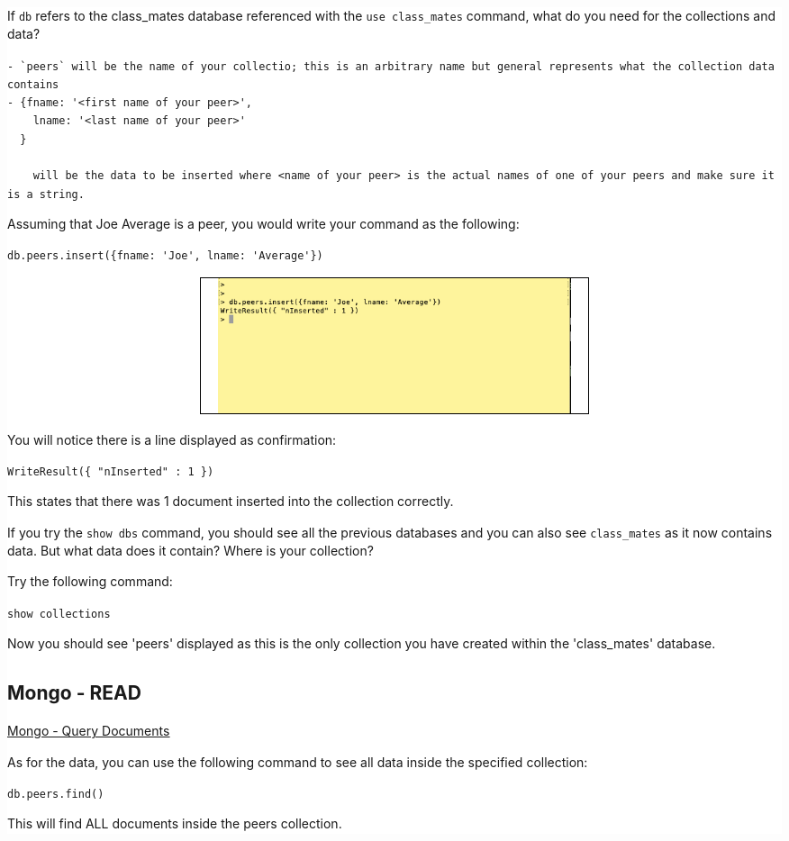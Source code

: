 If `db` refers to the class_mates database referenced with the `use class_mates` command, what do you need for the collections and data?

    - `peers` will be the name of your collectio; this is an arbitrary name but general represents what the collection data contains
    - {fname: '<first name of your peer>', 
        lname: '<last name of your peer>'
      } 
        
        will be the data to be inserted where <name of your peer> is the actual names of one of your peers and make sure it is a string.

Assuming that Joe Average is a peer, you would write your command as the following:

    db.peers.insert({fname: 'Joe', lname: 'Average'})

<center>
<img src="./assets/peersInsert.png" height=150 width=50% style="border:1px solid black">
</center>

You will notice there is a line displayed as confirmation:

    WriteResult({ "nInserted" : 1 })

This states that there was 1 document inserted into the collection correctly.

If you try the `show dbs` command, you should see all the previous databases and you can also see `class_mates` as it now contains data. But what data does it contain? Where is your collection?

Try the following command:

    show collections

Now you should see 'peers' displayed as this is the only collection you have created within the 'class_mates' database.

## Mongo - READ

<u>[Mongo - Query Documents](https://docs.mongodb.com/manual/tutorial/query-documents/)</u>

As for the data, you can use the following command to see all data inside the specified collection:

    db.peers.find()

This will find ALL documents inside the peers collection.
